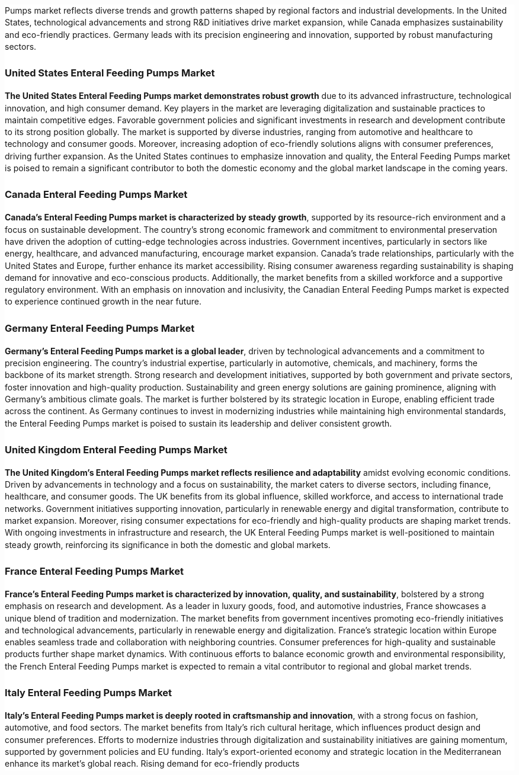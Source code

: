 Pumps market reflects diverse trends and growth patterns shaped by regional factors and industrial developments. In the United States, technological advancements and strong R&amp;D initiatives drive market expansion, while Canada emphasizes sustainability and eco-friendly practices. Germany leads with its precision engineering and innovation, supported by robust manufacturing sectors.</span></em></p></blockquote><h3><strong>United States Enteral Feeding Pumps Market</strong></h3><p><strong>The United States Enteral Feeding Pumps market demonstrates robust growth</strong> due to its advanced infrastructure, technological innovation, and high consumer demand. Key players in the market are leveraging digitalization and sustainable practices to maintain competitive edges. Favorable government policies and significant investments in research and development contribute to its strong position globally. The market is supported by diverse industries, ranging from automotive and healthcare to technology and consumer goods. Moreover, increasing adoption of eco-friendly solutions aligns with consumer preferences, driving further expansion. As the United States continues to emphasize innovation and quality, the Enteral Feeding Pumps market is poised to remain a significant contributor to both the domestic economy and the global market landscape in the coming years.</p><h3><strong>Canada Enteral Feeding Pumps Market</strong></h3><p><strong>Canada&rsquo;s Enteral Feeding Pumps market is characterized by steady growth</strong>, supported by its resource-rich environment and a focus on sustainable development. The country&rsquo;s strong economic framework and commitment to environmental preservation have driven the adoption of cutting-edge technologies across industries. Government incentives, particularly in sectors like energy, healthcare, and advanced manufacturing, encourage market expansion. Canada&rsquo;s trade relationships, particularly with the United States and Europe, further enhance its market accessibility. Rising consumer awareness regarding sustainability is shaping demand for innovative and eco-conscious products. Additionally, the market benefits from a skilled workforce and a supportive regulatory environment. With an emphasis on innovation and inclusivity, the Canadian Enteral Feeding Pumps market is expected to experience continued growth in the near future.</p><h3><strong>Germany Enteral Feeding Pumps Market</strong></h3><p><strong>Germany&rsquo;s Enteral Feeding Pumps market is a global leader</strong>, driven by technological advancements and a commitment to precision engineering. The country&rsquo;s industrial expertise, particularly in automotive, chemicals, and machinery, forms the backbone of its market strength. Strong research and development initiatives, supported by both government and private sectors, foster innovation and high-quality production. Sustainability and green energy solutions are gaining prominence, aligning with Germany&rsquo;s ambitious climate goals. The market is further bolstered by its strategic location in Europe, enabling efficient trade across the continent. As Germany continues to invest in modernizing industries while maintaining high environmental standards, the Enteral Feeding Pumps market is poised to sustain its leadership and deliver consistent growth.</p><h3><strong>United Kingdom Enteral Feeding Pumps Market</strong></h3><p><strong>The United Kingdom&rsquo;s Enteral Feeding Pumps market reflects resilience and adaptability</strong> amidst evolving economic conditions. Driven by advancements in technology and a focus on sustainability, the market caters to diverse sectors, including finance, healthcare, and consumer goods. The UK benefits from its global influence, skilled workforce, and access to international trade networks. Government initiatives supporting innovation, particularly in renewable energy and digital transformation, contribute to market expansion. Moreover, rising consumer expectations for eco-friendly and high-quality products are shaping market trends. With ongoing investments in infrastructure and research, the UK Enteral Feeding Pumps market is well-positioned to maintain steady growth, reinforcing its significance in both the domestic and global markets.</p><h3><strong>France Enteral Feeding Pumps Market</strong></h3><p><strong>France&rsquo;s Enteral Feeding Pumps market is characterized by innovation, quality, and sustainability</strong>, bolstered by a strong emphasis on research and development. As a leader in luxury goods, food, and automotive industries, France showcases a unique blend of tradition and modernization. The market benefits from government incentives promoting eco-friendly initiatives and technological advancements, particularly in renewable energy and digitalization. France&rsquo;s strategic location within Europe enables seamless trade and collaboration with neighboring countries. Consumer preferences for high-quality and sustainable products further shape market dynamics. With continuous efforts to balance economic growth and environmental responsibility, the French Enteral Feeding Pumps market is expected to remain a vital contributor to regional and global market trends.</p><h3><strong>Italy Enteral Feeding Pumps Market</strong></h3><p><strong>Italy&rsquo;s Enteral Feeding Pumps market is deeply rooted in craftsmanship and innovation</strong>, with a strong focus on fashion, automotive, and food sectors. The market benefits from Italy&rsquo;s rich cultural heritage, which influences product design and consumer preferences. Efforts to modernize industries through digitalization and sustainability initiatives are gaining momentum, supported by government policies and EU funding. Italy&rsquo;s export-oriented economy and strategic location in the Mediterranean enhance its market&rsquo;s global reach. Rising demand for eco-friendly products